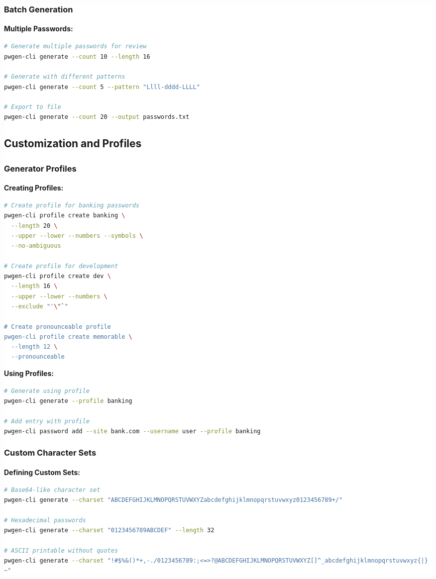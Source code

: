 ### Batch Generation

**Multiple Passwords:**
```bash
# Generate multiple passwords for review
pwgen-cli generate --count 10 --length 16

# Generate with different patterns
pwgen-cli generate --count 5 --pattern "Llll-dddd-LLLL"

# Export to file
pwgen-cli generate --count 20 --output passwords.txt
```

## Customization and Profiles

### Generator Profiles

**Creating Profiles:**
```bash
# Create profile for banking passwords
pwgen-cli profile create banking \
  --length 20 \
  --upper --lower --numbers --symbols \
  --no-ambiguous

# Create profile for development
pwgen-cli profile create dev \
  --length 16 \
  --upper --lower --numbers \
  --exclude "'\"`"

# Create pronounceable profile
pwgen-cli profile create memorable \
  --length 12 \
  --pronounceable
```

**Using Profiles:**
```bash
# Generate using profile
pwgen-cli generate --profile banking

# Add entry with profile
pwgen-cli password add --site bank.com --username user --profile banking
```

### Custom Character Sets

**Defining Custom Sets:**
```bash
# Base64-like character set
pwgen-cli generate --charset "ABCDEFGHIJKLMNOPQRSTUVWXYZabcdefghijklmnopqrstuvwxyz0123456789+/"

# Hexadecimal passwords
pwgen-cli generate --charset "0123456789ABCDEF" --length 32

# ASCII printable without quotes
pwgen-cli generate --charset "!#$%&()*+,-./0123456789:;<=>?@ABCDEFGHIJKLMNOPQRSTUVWXYZ[]^_abcdefghijklmnopqrstuvwxyz{|}~"
```
